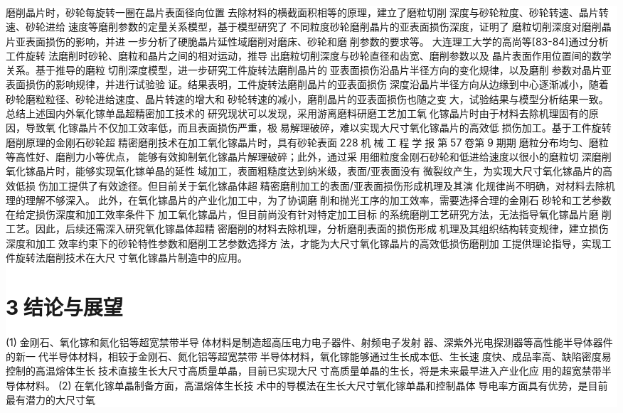 磨削晶片时，砂轮每旋转一圈在晶片表面径向位置
去除材料的横截面积相等的原理，建立了磨粒切削
深度与砂轮粒度、砂轮转速、晶片转速、砂轮进给
速度等磨削参数的定量关系模型，基于模型研究了
不同粒度砂轮磨削晶片的亚表面损伤深度，证明了
磨粒切削深度对磨削晶片亚表面损伤的影响，并进
一步分析了硬脆晶片延性域磨削对磨床、砂轮和磨
削参数的要求等。
大连理工大学的高尚等[83-84]通过分析工件旋转
法磨削时砂轮、磨粒和晶片之间的相对运动，推导
出磨粒切削深度与砂轮直径和齿宽、磨削参数以及
晶片表面作用位置间的数学关系。基于推导的磨粒
切削深度模型，进一步研究工件旋转法磨削晶片的
亚表面损伤沿晶片半径方向的变化规律，以及磨削
参数对晶片亚表面损伤的影响规律，并进行试验验
证。结果表明，工件旋转法磨削晶片的亚表面损伤
深度沿晶片半径方向从边缘到中心逐渐减小，随着
砂轮磨粒粒径、砂轮进给速度、晶片转速的增大和
砂轮转速的减小，磨削晶片的亚表面损伤也随之变
大，试验结果与模型分析结果一致。
总结上述国内外氧化镓单晶超精密加工技术的
研究现状可以发现，采用游离磨料研磨工艺加工氧
化镓晶片时由于材料去除机理固有的原因，导致氧
化镓晶片不仅加工效率低，而且表面损伤严重，极
易解理破碎，难以实现大尺寸氧化镓晶片的高效低
损伤加工。基于工件旋转磨削原理的金刚石砂轮超
精密磨削技术在加工氧化镓晶片时，具有砂轮表面
228 机 械 工 程 学 报 第 57 卷第 9 期期
磨粒分布均匀、磨粒等高性好、磨削力小等优点，
能够有效抑制氧化镓晶片解理破碎；此外，通过采
用细粒度金刚石砂轮和低进给速度以很小的磨粒切
深磨削氧化镓晶片时，能够实现氧化镓单晶的延性
域加工，表面粗糙度达到纳米级，表面/亚表面没有
微裂纹产生，为实现大尺寸氧化镓晶片的高效低损
伤加工提供了有效途径。但目前关于氧化镓晶体超
精密磨削加工的表面/亚表面损伤形成机理及其演
化规律尚不明确，对材料去除机理的理解不够深入。
此外，在氧化镓晶片的产业化加工中，为了协调磨
削和抛光工序的加工效率，需要选择合理的金刚石
砂轮和工艺参数在给定损伤深度和加工效率条件下
加工氧化镓晶片，但目前尚没有针对特定加工目标
的系统磨削工艺研究方法，无法指导氧化镓晶片磨
削工艺。因此，后续还需深入研究氧化镓晶体超精
密磨削的材料去除机理，分析磨削表面的损伤形成
机理及其组织结构转变规律，建立损伤深度和加工
效率约束下的砂轮特性参数和磨削工艺参数选择方
法，才能为大尺寸氧化镓晶片的高效低损伤磨削加
工提供理论指导，实现工件旋转法磨削技术在大尺
寸氧化镓晶片制造中的应用。   
# 3 结论与展望  
(1) 金刚石、氧化镓和氮化铝等超宽禁带半导
体材料是制造超高压电力电子器件、射频电子发射
器、深紫外光电探测器等高性能半导体器件的新一
代半导体材料，相较于金刚石、氮化铝等超宽禁带
半导体材料，氧化镓能够通过生长成本低、生长速
度快、成品率高、缺陷密度易控制的高温熔体生长
技术直接生长大尺寸高质量单晶，目前已实现大尺
寸高质量单晶的生长，将是未来最早进入产业化应
用的超宽禁带半导体材料。
(2) 在氧化镓单晶制备方面，高温熔体生长技
术中的导模法在生长大尺寸氧化镓单晶和控制晶体
导电率方面具有优势，是目前最有潜力的大尺寸氧